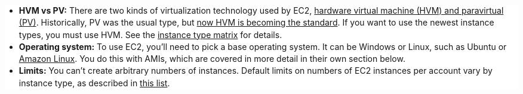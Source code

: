 -	**HVM vs PV:** There are two kinds of virtualization technology used by EC2, [hardware virtual machine (HVM) and paravirtual (PV)](http://docs.aws.amazon.com/AWSEC2/latest/UserGuide/virtualization_types.html). Historically, PV was the usual type, but [now HVM is becoming the standard](https://www.opswat.com/blog/aws-2015-why-you-need-switch-pv-hvm). If you want to use the newest instance types, you must use HVM. See the [instance type matrix](https://aws.amazon.com/amazon-linux-ami/instance-type-matrix/) for details.
-	**Operating system:** To use EC2, you’ll need to pick a base operating system. It can be Windows or Linux, such as Ubuntu or [Amazon Linux](https://aws.amazon.com/amazon-linux-ami/). You do this with AMIs, which are covered in more detail in their own section below.
-	**Limits:** You can’t create arbitrary numbers of instances. Default limits on numbers of EC2 instances per account vary by instance type, as described in [this list](http://aws.amazon.com/ec2/faqs/#How_many_instances_can_I_run_in_Amazon_EC2).
